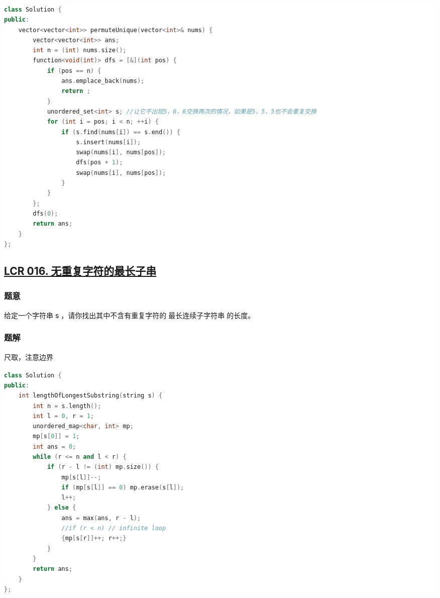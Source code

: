 ```cpp
class Solution {
public:
    vector<vector<int>> permuteUnique(vector<int>& nums) {
        vector<vector<int>> ans;
        int n = (int) nums.size();
        function<void(int)> dfs = [&](int pos) {
            if (pos == n) {
                ans.emplace_back(nums);
                return ;
            }
            unordered_set<int> s; //让它不出现5，6，6交换两次的情况，如果是5，5，5也不会重复交换
            for (int i = pos; i < n; ++i) {
                if (s.find(nums[i]) == s.end()) {
                    s.insert(nums[i]);
                    swap(nums[i], nums[pos]);
                    dfs(pos + 1);
                    swap(nums[i], nums[pos]);
                }
            }
        };
        dfs(0);
        return ans;
    }
};
```


## [LCR 016. 无重复字符的最长子串](https://leetcode.cn/problems/wtcaE1/description/)


### 题意

给定一个字符串 s ，请你找出其中不含有重复字符的 最长连续子字符串 的长度。

### 题解

尺取，注意边界

```cpp
class Solution {
public:
    int lengthOfLongestSubstring(string s) {
        int n = s.length();
        int l = 0, r = 1;
        unordered_map<char, int> mp;
        mp[s[0]] = 1;
        int ans = 0;
        while (r <= n and l < r) {
            if (r - l != (int) mp.size()) {
                mp[s[l]]--;
                if (mp[s[l]] == 0) mp.erase(s[l]);
                l++;
            } else {
                ans = max(ans, r - l);
                //if (r < n) // infinite loop
                {mp[s[r]]++; r++;}
            }
        }
        return ans;
    }
};
```
